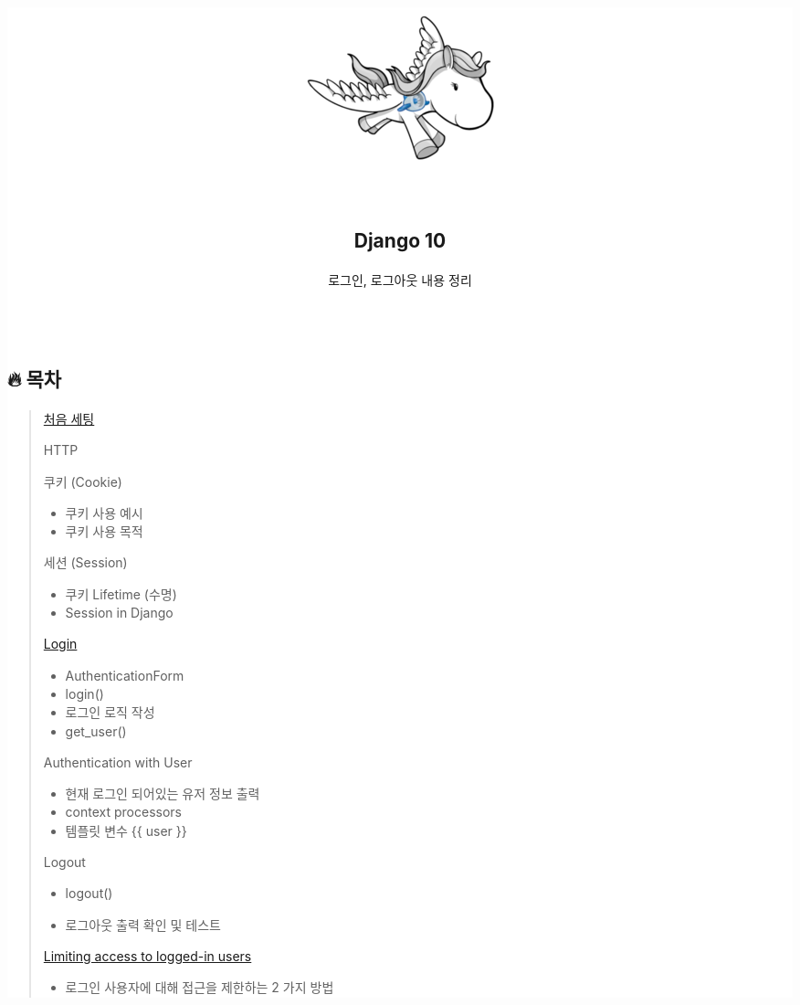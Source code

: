 <div align="center">
  <p>
    <img src="../README.assets/unicorn.png">
  </p>
  <br>
  <h2>Django 10</h2>
  <p>로그인, 로그아웃 내용 정리</p>
  <br>
  <br>
</div>








## 🔥 목차

> [처음 세팅](#처음-세팅)
>
> HTTP
>
> 쿠키 (Cookie)
>
> - 쿠키 사용 예시
> - 쿠키 사용 목적
>
> 세션 (Session)
>
> - 쿠키 Lifetime (수명)
> - Session in Django
>
> [Login](#Login)
>
> - AuthenticationForm
> - login()
> - 로그인 로직 작성
> - get_user()
>
> Authentication with User
>
> - 현재 로그인 되어있는 유저 정보 출력
> - context processors
> - 템플릿 변수 {{ user }}
>
> Logout
>
> -  logout()
>
> - 로그아웃 출력 확인 및 테스트
>
> [Limiting access to logged-in users](#Limiting-access-to-logged-in-users)
>
> - 로그인 사용자에 대해 접근을 제한하는 2 가지 방법
>